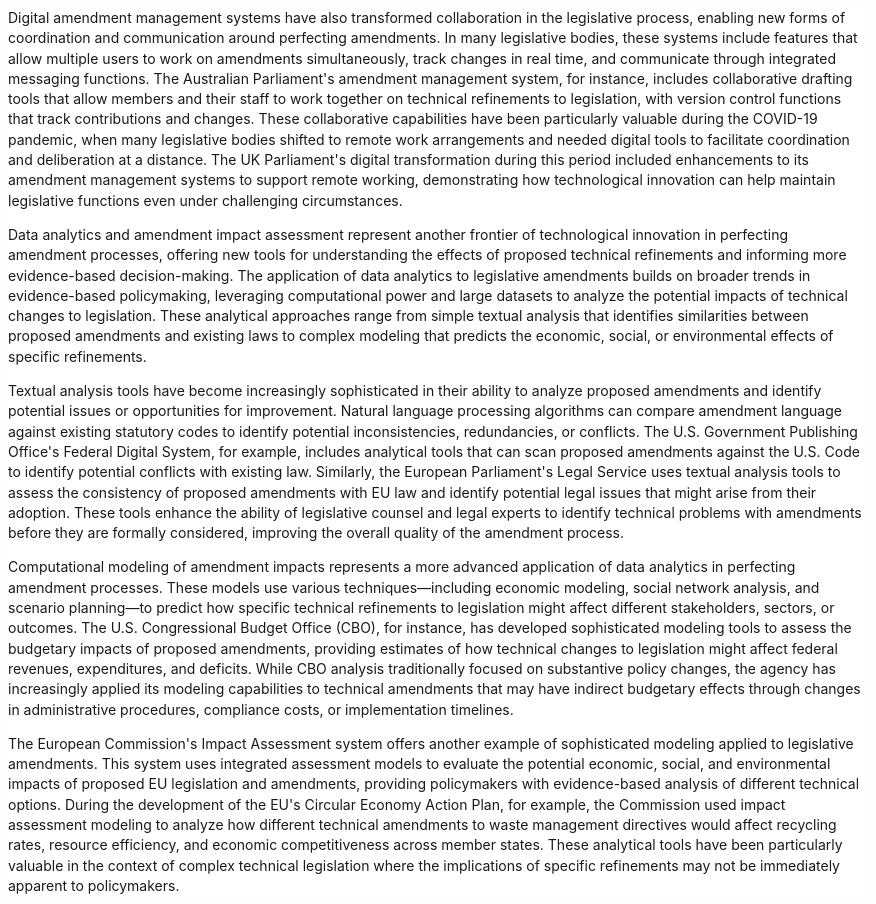 Digital amendment management systems have also transformed collaboration in the legislative process, enabling new forms of coordination and communication around perfecting amendments. In many legislative bodies, these systems include features that allow multiple users to work on amendments simultaneously, track changes in real time, and communicate through integrated messaging functions. The Australian Parliament's amendment management system, for instance, includes collaborative drafting tools that allow members and their staff to work together on technical refinements to legislation, with version control functions that track contributions and changes. These collaborative capabilities have been particularly valuable during the COVID-19 pandemic, when many legislative bodies shifted to remote work arrangements and needed digital tools to facilitate coordination and deliberation at a distance. The UK Parliament's digital transformation during this period included enhancements to its amendment management systems to support remote working, demonstrating how technological innovation can help maintain legislative functions even under challenging circumstances.

Data analytics and amendment impact assessment represent another frontier of technological innovation in perfecting amendment processes, offering new tools for understanding the effects of proposed technical refinements and informing more evidence-based decision-making. The application of data analytics to legislative amendments builds on broader trends in evidence-based policymaking, leveraging computational power and large datasets to analyze the potential impacts of technical changes to legislation. These analytical approaches range from simple textual analysis that identifies similarities between proposed amendments and existing laws to complex modeling that predicts the economic, social, or environmental effects of specific refinements.

Textual analysis tools have become increasingly sophisticated in their ability to analyze proposed amendments and identify potential issues or opportunities for improvement. Natural language processing algorithms can compare amendment language against existing statutory codes to identify potential inconsistencies, redundancies, or conflicts. The U.S. Government Publishing Office's Federal Digital System, for example, includes analytical tools that can scan proposed amendments against the U.S. Code to identify potential conflicts with existing law. Similarly, the European Parliament's Legal Service uses textual analysis tools to assess the consistency of proposed amendments with EU law and identify potential legal issues that might arise from their adoption. These tools enhance the ability of legislative counsel and legal experts to identify technical problems with amendments before they are formally considered, improving the overall quality of the amendment process.

Computational modeling of amendment impacts represents a more advanced application of data analytics in perfecting amendment processes. These models use various techniques—including economic modeling, social network analysis, and scenario planning—to predict how specific technical refinements to legislation might affect different stakeholders, sectors, or outcomes. The U.S. Congressional Budget Office (CBO), for instance, has developed sophisticated modeling tools to assess the budgetary impacts of proposed amendments, providing estimates of how technical changes to legislation might affect federal revenues, expenditures, and deficits. While CBO analysis traditionally focused on substantive policy changes, the agency has increasingly applied its modeling capabilities to technical amendments that may have indirect budgetary effects through changes in administrative procedures, compliance costs, or implementation timelines.

The European Commission's Impact Assessment system offers another example of sophisticated modeling applied to legislative amendments. This system uses integrated assessment models to evaluate the potential economic, social, and environmental impacts of proposed EU legislation and amendments, providing policymakers with evidence-based analysis of different technical options. During the development of the EU's Circular Economy Action Plan, for example, the Commission used impact assessment modeling to analyze how different technical amendments to waste management directives would affect recycling rates, resource efficiency, and economic competitiveness across member states. These analytical tools have been particularly valuable in the context of complex technical legislation where the implications of specific refinements may not be immediately apparent to policymakers.
